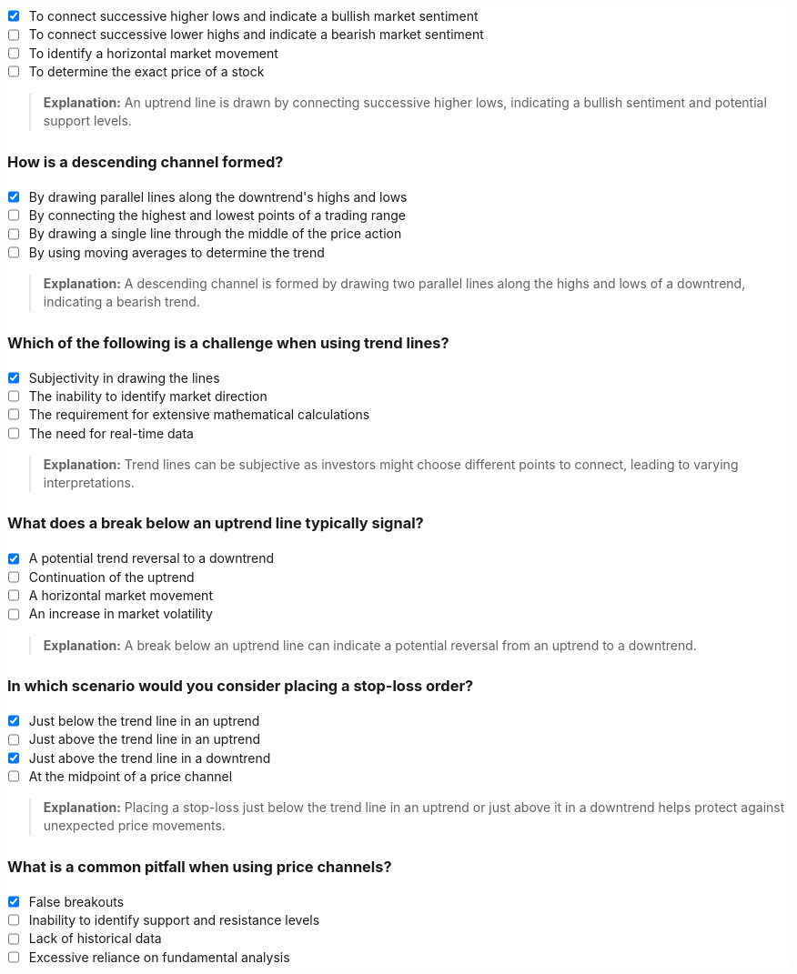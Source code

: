 - [x] To connect successive higher lows and indicate a bullish market sentiment
- [ ] To connect successive lower highs and indicate a bearish market sentiment
- [ ] To identify a horizontal market movement
- [ ] To determine the exact price of a stock

> **Explanation:** An uptrend line is drawn by connecting successive higher lows, indicating a bullish sentiment and potential support levels.

### How is a descending channel formed?

- [x] By drawing parallel lines along the downtrend's highs and lows
- [ ] By connecting the highest and lowest points of a trading range
- [ ] By drawing a single line through the middle of the price action
- [ ] By using moving averages to determine the trend

> **Explanation:** A descending channel is formed by drawing two parallel lines along the highs and lows of a downtrend, indicating a bearish trend.

### Which of the following is a challenge when using trend lines?

- [x] Subjectivity in drawing the lines
- [ ] The inability to identify market direction
- [ ] The requirement for extensive mathematical calculations
- [ ] The need for real-time data

> **Explanation:** Trend lines can be subjective as investors might choose different points to connect, leading to varying interpretations.

### What does a break below an uptrend line typically signal?

- [x] A potential trend reversal to a downtrend
- [ ] Continuation of the uptrend
- [ ] A horizontal market movement
- [ ] An increase in market volatility

> **Explanation:** A break below an uptrend line can indicate a potential reversal from an uptrend to a downtrend.

### In which scenario would you consider placing a stop-loss order?

- [x] Just below the trend line in an uptrend
- [ ] Just above the trend line in an uptrend
- [x] Just above the trend line in a downtrend
- [ ] At the midpoint of a price channel

> **Explanation:** Placing a stop-loss just below the trend line in an uptrend or just above it in a downtrend helps protect against unexpected price movements.

### What is a common pitfall when using price channels?

- [x] False breakouts
- [ ] Inability to identify support and resistance levels
- [ ] Lack of historical data
- [ ] Excessive reliance on fundamental analysis
